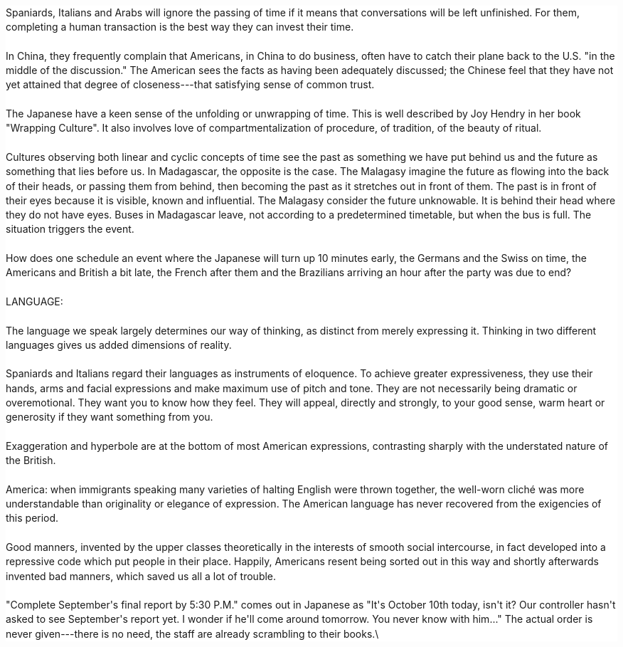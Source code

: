 Spaniards, Italians and Arabs will ignore the passing of time if it
means that conversations will be left unfinished. For them, completing a
human transaction is the best way they can invest their time.\
\
In China, they frequently complain that Americans, in China to do
business, often have to catch their plane back to the U.S. "in the
middle of the discussion." The American sees the facts as having been
adequately discussed; the Chinese feel that they have not yet attained
that degree of closeness---that satisfying sense of common trust.\
\
The Japanese have a keen sense of the unfolding or unwrapping of time.
This is well described by Joy Hendry in her book "Wrapping Culture". It
also involves love of compartmentalization of procedure, of tradition,
of the beauty of ritual.\
\
Cultures observing both linear and cyclic concepts of time see the past
as something we have put behind us and the future as something that lies
before us. In Madagascar, the opposite is the case. The Malagasy imagine
the future as flowing into the back of their heads, or passing them from
behind, then becoming the past as it stretches out in front of them. The
past is in front of their eyes because it is visible, known and
influential. The Malagasy consider the future unknowable. It is behind
their head where they do not have eyes. Buses in Madagascar leave, not
according to a predetermined timetable, but when the bus is full. The
situation triggers the event.\
\
How does one schedule an event where the Japanese will turn up 10
minutes early, the Germans and the Swiss on time, the Americans and
British a bit late, the French after them and the Brazilians arriving an
hour after the party was due to end?\
\
LANGUAGE:\
\
The language we speak largely determines our way of thinking, as
distinct from merely expressing it. Thinking in two different languages
gives us added dimensions of reality.\
\
Spaniards and Italians regard their languages as instruments of
eloquence. To achieve greater expressiveness, they use their hands, arms
and facial expressions and make maximum use of pitch and tone. They are
not necessarily being dramatic or overemotional. They want you to know
how they feel. They will appeal, directly and strongly, to your good
sense, warm heart or generosity if they want something from you.\
\
Exaggeration and hyperbole are at the bottom of most American
expressions, contrasting sharply with the understated nature of the
British.\
\
America: when immigrants speaking many varieties of halting English were
thrown together, the well-worn cliché was more understandable than
originality or elegance of expression. The American language has never
recovered from the exigencies of this period.\
\
Good manners, invented by the upper classes theoretically in the
interests of smooth social intercourse, in fact developed into a
repressive code which put people in their place. Happily, Americans
resent being sorted out in this way and shortly afterwards invented bad
manners, which saved us all a lot of trouble.\
\
"Complete September's final report by 5:30 P.M." comes out in Japanese
as "It's October 10th today, isn't it? Our controller hasn't asked to
see September's report yet. I wonder if he'll come around tomorrow. You
never know with him..." The actual order is never given---there is no
need, the staff are already scrambling to their books.\